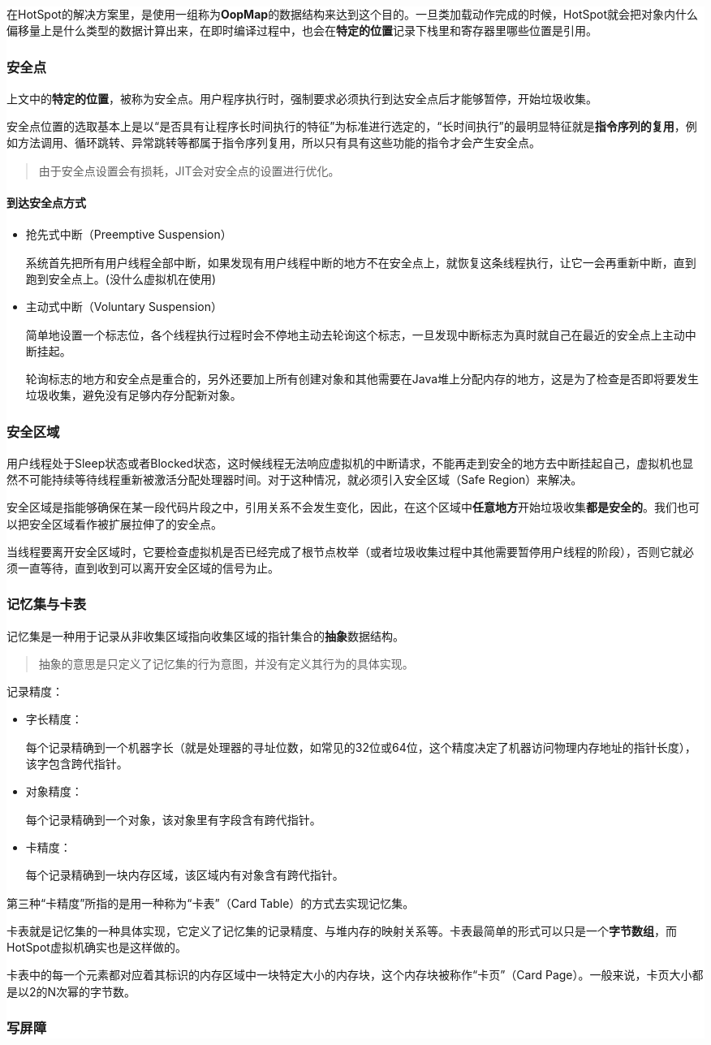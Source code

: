 在HotSpot的解决方案里，是使用一组称为**OopMap**的数据结构来达到这个目的。一旦类加载动作完成的时候，HotSpot就会把对象内什么偏移量上是什么类型的数据计算出来，在即时编译过程中，也会在**特定的位置**记录下栈里和寄存器里哪些位置是引用。

### 安全点

上文中的**特定的位置**，被称为安全点。用户程序执行时，强制要求必须执行到达安全点后才能够暂停，开始垃圾收集。

安全点位置的选取基本上是以“是否具有让程序长时间执行的特征”为标准进行选定的，“长时间执行”的最明显特征就是**指令序列的复用**，例如方法调用、循环跳转、异常跳转等都属于指令序列复用，所以只有具有这些功能的指令才会产生安全点。

> 由于安全点设置会有损耗，JIT会对安全点的设置进行优化。

#### 到达安全点方式

- 抢先式中断（Preemptive Suspension）
  
  系统首先把所有用户线程全部中断，如果发现有用户线程中断的地方不在安全点上，就恢复这条线程执行，让它一会再重新中断，直到跑到安全点上。(没什么虚拟机在使用)

- 主动式中断（Voluntary Suspension）
  
  简单地设置一个标志位，各个线程执行过程时会不停地主动去轮询这个标志，一旦发现中断标志为真时就自己在最近的安全点上主动中断挂起。

  轮询标志的地方和安全点是重合的，另外还要加上所有创建对象和其他需要在Java堆上分配内存的地方，这是为了检查是否即将要发生垃圾收集，避免没有足够内存分配新对象。

### 安全区域

用户线程处于Sleep状态或者Blocked状态，这时候线程无法响应虚拟机的中断请求，不能再走到安全的地方去中断挂起自己，虚拟机也显然不可能持续等待线程重新被激活分配处理器时间。对于这种情况，就必须引入安全区域（Safe Region）来解决。

安全区域是指能够确保在某一段代码片段之中，引用关系不会发生变化，因此，在这个区域中**任意地方**开始垃圾收集**都是安全的**。我们也可以把安全区域看作被扩展拉伸了的安全点。

当线程要离开安全区域时，它要检查虚拟机是否已经完成了根节点枚举（或者垃圾收集过程中其他需要暂停用户线程的阶段），否则它就必须一直等待，直到收到可以离开安全区域的信号为止。

### 记忆集与卡表

记忆集是一种用于记录从非收集区域指向收集区域的指针集合的**抽象**数据结构。

> 抽象的意思是只定义了记忆集的行为意图，并没有定义其行为的具体实现。

记录精度：

- 字长精度：

  每个记录精确到一个机器字长（就是处理器的寻址位数，如常见的32位或64位，这个精度决定了机器访问物理内存地址的指针长度），该字包含跨代指针。

- 对象精度：
  
  每个记录精确到一个对象，该对象里有字段含有跨代指针。

- 卡精度：
  
  每个记录精确到一块内存区域，该区域内有对象含有跨代指针。

第三种“卡精度”所指的是用一种称为“卡表”（Card Table）的方式去实现记忆集。

卡表就是记忆集的一种具体实现，它定义了记忆集的记录精度、与堆内存的映射关系等。卡表最简单的形式可以只是一个**字节数组**，而HotSpot虚拟机确实也是这样做的。

卡表中的每一个元素都对应着其标识的内存区域中一块特定大小的内存块，这个内存块被称作“卡页”（Card Page）。一般来说，卡页大小都是以2的N次幂的字节数。

### 写屏障
